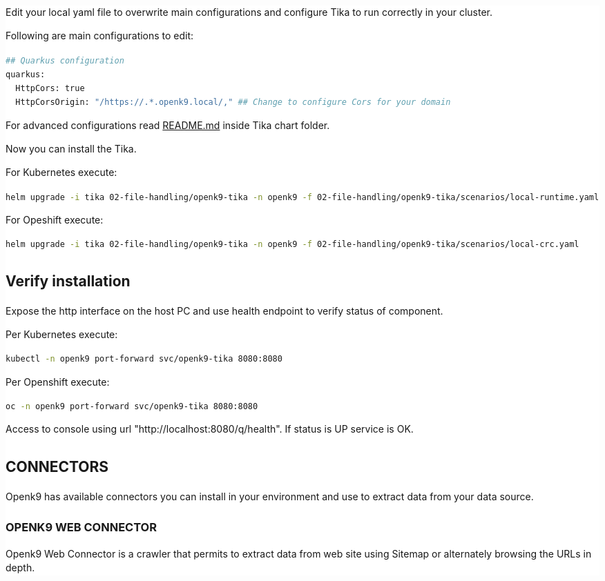 Edit your local yaml file to overwrite main configurations and configure Tika to run correctly in your cluster.

Following are main configurations to edit:

```bash
## Quarkus configuration
quarkus:
  HttpCors: true
  HttpCorsOrigin: "/https://.*.openk9.local/," ## Change to configure Cors for your domain
```

For advanced configurations read [README.md](./02-file-handling/openk9-tika/README.md) inside Tika chart folder.

Now you can install the Tika.

For Kubernetes execute:

```bash
helm upgrade -i tika 02-file-handling/openk9-tika -n openk9 -f 02-file-handling/openk9-tika/scenarios/local-runtime.yaml
```

For Opeshift execute:

```bash
helm upgrade -i tika 02-file-handling/openk9-tika -n openk9 -f 02-file-handling/openk9-tika/scenarios/local-crc.yaml
```

## Verify installation

Expose the http interface on the host PC and use health endpoint to verify status of component.

Per Kubernetes execute:

```bash
kubectl -n openk9 port-forward svc/openk9-tika 8080:8080
```

Per Openshift execute:

```bash
oc -n openk9 port-forward svc/openk9-tika 8080:8080
```

Access to console using url "http://localhost:8080/q/health". If status is UP service is OK.


## CONNECTORS

Openk9 has available connectors you can install in your environment and use to extract data from your data source.

### OPENK9 WEB CONNECTOR

Openk9 Web Connector is a crawler that permits to extract data from web site using Sitemap or alternately browsing the URLs in depth.
